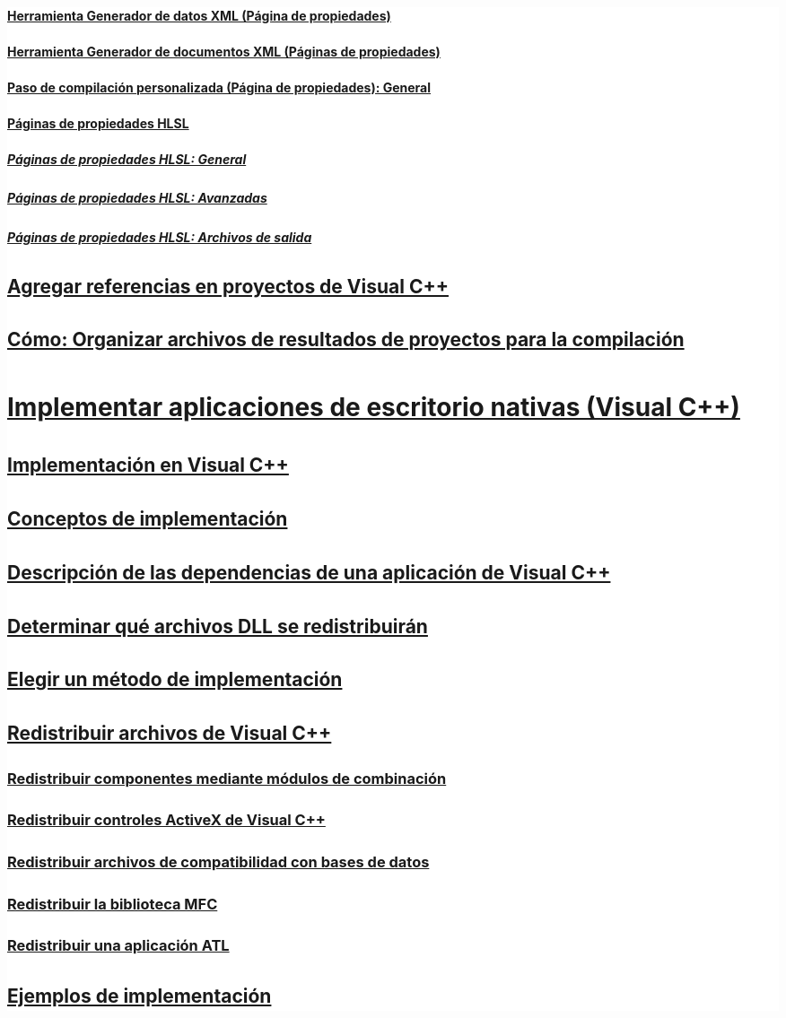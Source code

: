 #### [Herramienta Generador de datos XML (Página de propiedades)](xml-data-generator-tool-property-page.md)
#### [Herramienta Generador de documentos XML (Páginas de propiedades)](xml-document-generator-tool-property-pages.md)
#### [Paso de compilación personalizada (Página de propiedades): General](custom-build-step-property-page-general.md)
#### [Páginas de propiedades HLSL](hlsl-property-pages.md)
##### [Páginas de propiedades HLSL: General](hlsl-property-pages-general.md)
##### [Páginas de propiedades HLSL: Avanzadas](hlsl-property-pages-advanced.md)
##### [Páginas de propiedades HLSL: Archivos de salida](hlsl-property-pages-output-files.md)
## [Agregar referencias en proyectos de Visual C++](adding-references-in-visual-cpp-projects.md)
## [Cómo: Organizar archivos de resultados de proyectos para la compilación](how-to-organize-project-output-files-for-builds.md)
# [Implementar aplicaciones de escritorio nativas (Visual C++)](deploying-native-desktop-applications-visual-cpp.md)
## [Implementación en Visual C++](deployment-in-visual-cpp.md)
## [Conceptos de implementación](deployment-concepts.md)
## [Descripción de las dependencias de una aplicación de Visual C++](understanding-the-dependencies-of-a-visual-cpp-application.md)
## [Determinar qué archivos DLL se redistribuirán](determining-which-dlls-to-redistribute.md)
## [Elegir un método de implementación](choosing-a-deployment-method.md)
## [Redistribuir archivos de Visual C++](redistributing-visual-cpp-files.md)
### [Redistribuir componentes mediante módulos de combinación](redistributing-components-by-using-merge-modules.md)
### [Redistribuir controles ActiveX de Visual C++](redistributing-visual-cpp-activex-controls.md)
### [Redistribuir archivos de compatibilidad con bases de datos](redistributing-database-support-files.md)
### [Redistribuir la biblioteca MFC](redistributing-the-mfc-library.md)
### [Redistribuir una aplicación ATL](redistributing-an-atl-application.md)
## [Ejemplos de implementación](deployment-examples.md)